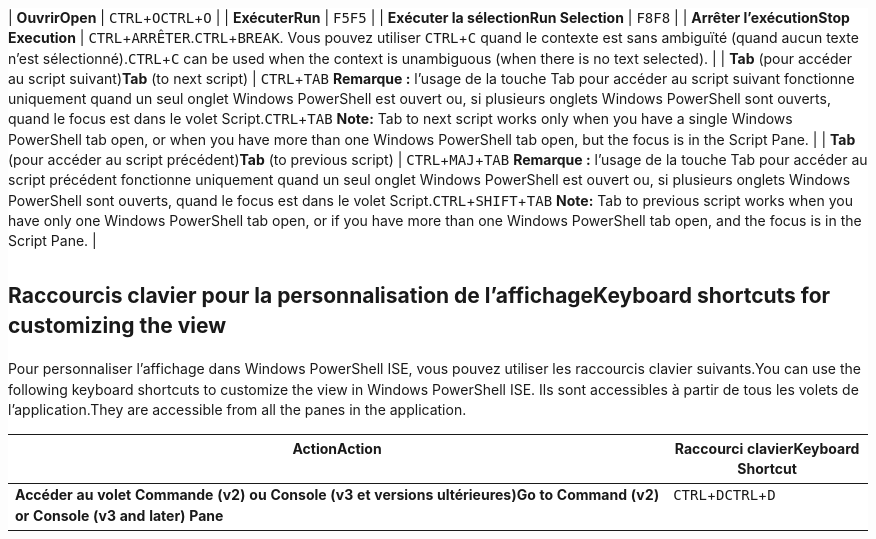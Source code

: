 | <span data-ttu-id="d2b33-163">**Ouvrir**</span><span class="sxs-lookup"><span data-stu-id="d2b33-163">**Open**</span></span>                     | <span data-ttu-id="d2b33-164"><kbd>CTRL</kbd>+<kbd>O</kbd></span><span class="sxs-lookup"><span data-stu-id="d2b33-164"><kbd>CTRL</kbd>+<kbd>O</kbd></span></span>                                                                                                                                                                                                              |
| <span data-ttu-id="d2b33-165">**Exécuter**</span><span class="sxs-lookup"><span data-stu-id="d2b33-165">**Run**</span></span>                      | <span data-ttu-id="d2b33-166"><kbd>F5</kbd></span><span class="sxs-lookup"><span data-stu-id="d2b33-166"><kbd>F5</kbd></span></span>                                                                                                                                                                                                                             |
| <span data-ttu-id="d2b33-167">**Exécuter la sélection**</span><span class="sxs-lookup"><span data-stu-id="d2b33-167">**Run Selection**</span></span>            | <span data-ttu-id="d2b33-168"><kbd>F8</kbd></span><span class="sxs-lookup"><span data-stu-id="d2b33-168"><kbd>F8</kbd></span></span>                                                                                                                                                                                                                             |
| <span data-ttu-id="d2b33-169">**Arrêter l’exécution**</span><span class="sxs-lookup"><span data-stu-id="d2b33-169">**Stop Execution**</span></span>           | <span data-ttu-id="d2b33-170"><kbd>CTRL</kbd>+<kbd>ARRÊTER</kbd>.</span><span class="sxs-lookup"><span data-stu-id="d2b33-170"><kbd>CTRL</kbd>+<kbd>BREAK</kbd>.</span></span> <span data-ttu-id="d2b33-171">Vous pouvez utiliser <kbd>CTRL</kbd>+<kbd>C</kbd> quand le contexte est sans ambiguïté (quand aucun texte n’est sélectionné).</span><span class="sxs-lookup"><span data-stu-id="d2b33-171"><kbd>CTRL</kbd>+<kbd>C</kbd> can be used when the context is unambiguous (when there is no text selected).</span></span>                                                                                              |
| <span data-ttu-id="d2b33-172">**Tab** (pour accéder au script suivant)</span><span class="sxs-lookup"><span data-stu-id="d2b33-172">**Tab** (to next script)</span></span>     | <span data-ttu-id="d2b33-173"><kbd>CTRL</kbd>+<kbd>TAB</kbd> **Remarque :** l’usage de la touche Tab pour accéder au script suivant fonctionne uniquement quand un seul onglet Windows PowerShell est ouvert ou, si plusieurs onglets Windows PowerShell sont ouverts, quand le focus est dans le volet Script.</span><span class="sxs-lookup"><span data-stu-id="d2b33-173"><kbd>CTRL</kbd>+<kbd>TAB</kbd> **Note:** Tab to next script works only when you have a single Windows PowerShell tab open, or when you have more than one Windows PowerShell tab open, but the focus is in the Script Pane.</span></span>               |
| <span data-ttu-id="d2b33-174">**Tab** (pour accéder au script précédent)</span><span class="sxs-lookup"><span data-stu-id="d2b33-174">**Tab** (to previous script)</span></span> | <span data-ttu-id="d2b33-175"><kbd>CTRL</kbd>+<kbd>MAJ</kbd>+<kbd>TAB</kbd> **Remarque :** l’usage de la touche Tab pour accéder au script précédent fonctionne uniquement quand un seul onglet Windows PowerShell est ouvert ou, si plusieurs onglets Windows PowerShell sont ouverts, quand le focus est dans le volet Script.</span><span class="sxs-lookup"><span data-stu-id="d2b33-175"><kbd>CTRL</kbd>+<kbd>SHIFT</kbd>+<kbd>TAB</kbd> **Note:** Tab to previous script works when you have only one Windows PowerShell tab open, or if you have more than one Windows PowerShell tab open, and the focus is in the Script Pane.</span></span> |

## <a name="keyboard-shortcuts-for-customizing-the-view"></a><span data-ttu-id="d2b33-176">Raccourcis clavier pour la personnalisation de l’affichage</span><span class="sxs-lookup"><span data-stu-id="d2b33-176">Keyboard shortcuts for customizing the view</span></span>

<span data-ttu-id="d2b33-177">Pour personnaliser l’affichage dans Windows PowerShell ISE, vous pouvez utiliser les raccourcis clavier suivants.</span><span class="sxs-lookup"><span data-stu-id="d2b33-177">You can use the following keyboard shortcuts to customize the view in Windows PowerShell ISE.</span></span> <span data-ttu-id="d2b33-178">Ils sont accessibles à partir de tous les volets de l’application.</span><span class="sxs-lookup"><span data-stu-id="d2b33-178">They are accessible from all the panes in the application.</span></span>

|                        <span data-ttu-id="d2b33-179">Action</span><span class="sxs-lookup"><span data-stu-id="d2b33-179">Action</span></span>                         |               <span data-ttu-id="d2b33-180">Raccourci clavier</span><span class="sxs-lookup"><span data-stu-id="d2b33-180">Keyboard Shortcut</span></span>               |
| ----------------------------------------------------- | --------------------------------------------- |
| <span data-ttu-id="d2b33-181">**Accéder au volet Commande (v2) ou Console (v3 et versions ultérieures)**</span><span class="sxs-lookup"><span data-stu-id="d2b33-181">**Go to Command (v2) or Console (v3 and later) Pane**</span></span> | <span data-ttu-id="d2b33-182"><kbd>CTRL</kbd>+<kbd>D</kbd></span><span class="sxs-lookup"><span data-stu-id="d2b33-182"><kbd>CTRL</kbd>+<kbd>D</kbd></span></span>                  |